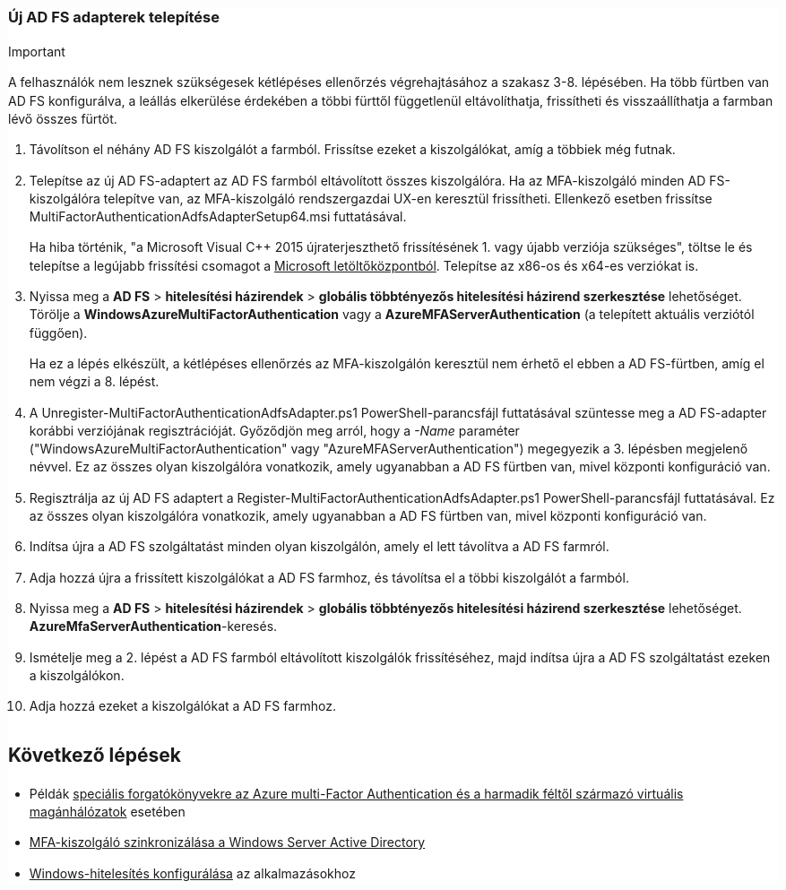 ### <a name="install-new-ad-fs-adapters"></a>Új AD FS adapterek telepítése

> [!IMPORTANT]
> A felhasználók nem lesznek szükségesek kétlépéses ellenőrzés végrehajtásához a szakasz 3-8. lépésében. Ha több fürtben van AD FS konfigurálva, a leállás elkerülése érdekében a többi fürttől függetlenül eltávolíthatja, frissítheti és visszaállíthatja a farmban lévő összes fürtöt.

1. Távolítson el néhány AD FS kiszolgálót a farmból. Frissítse ezeket a kiszolgálókat, amíg a többiek még futnak.
2. Telepítse az új AD FS-adaptert az AD FS farmból eltávolított összes kiszolgálóra. Ha az MFA-kiszolgáló minden AD FS-kiszolgálóra telepítve van, az MFA-kiszolgáló rendszergazdai UX-en keresztül frissítheti. Ellenkező esetben frissítse MultiFactorAuthenticationAdfsAdapterSetup64.msi futtatásával.

   Ha hiba történik, "a Microsoft Visual C++ 2015 újraterjeszthető frissítésének 1. vagy újabb verziója szükséges", töltse le és telepítse a legújabb frissítési csomagot a [Microsoft letöltőközpontból](https://www.microsoft.com/download/). Telepítse az x86-os és x64-es verziókat is.

3. Nyissa meg a **AD FS**  >  **hitelesítési házirendek**  >  **globális többtényezős hitelesítési házirend szerkesztése** lehetőséget. Törölje a **WindowsAzureMultiFactorAuthentication** vagy a **AzureMFAServerAuthentication** (a telepített aktuális verziótól függően).

   Ha ez a lépés elkészült, a kétlépéses ellenőrzés az MFA-kiszolgálón keresztül nem érhető el ebben a AD FS-fürtben, amíg el nem végzi a 8. lépést.

4. A Unregister-MultiFactorAuthenticationAdfsAdapter.ps1 PowerShell-parancsfájl futtatásával szüntesse meg a AD FS-adapter korábbi verziójának regisztrációját. Győződjön meg arról, hogy a *-Name* paraméter ("WindowsAzureMultiFactorAuthentication" vagy "AzureMFAServerAuthentication") megegyezik a 3. lépésben megjelenő névvel. Ez az összes olyan kiszolgálóra vonatkozik, amely ugyanabban a AD FS fürtben van, mivel központi konfiguráció van.
5. Regisztrálja az új AD FS adaptert a Register-MultiFactorAuthenticationAdfsAdapter.ps1 PowerShell-parancsfájl futtatásával. Ez az összes olyan kiszolgálóra vonatkozik, amely ugyanabban a AD FS fürtben van, mivel központi konfiguráció van.
6. Indítsa újra a AD FS szolgáltatást minden olyan kiszolgálón, amely el lett távolítva a AD FS farmról.
7. Adja hozzá újra a frissített kiszolgálókat a AD FS farmhoz, és távolítsa el a többi kiszolgálót a farmból.
8. Nyissa meg a **AD FS**  >  **hitelesítési házirendek**  >  **globális többtényezős hitelesítési házirend szerkesztése** lehetőséget. **AzureMfaServerAuthentication**-keresés.
9. Ismételje meg a 2. lépést a AD FS farmból eltávolított kiszolgálók frissítéséhez, majd indítsa újra a AD FS szolgáltatást ezeken a kiszolgálókon.
10. Adja hozzá ezeket a kiszolgálókat a AD FS farmhoz.

## <a name="next-steps"></a>Következő lépések

* Példák [speciális forgatókönyvekre az Azure multi-Factor Authentication és a harmadik féltől származó virtuális magánhálózatok](howto-mfaserver-nps-vpn.md) esetében

* [MFA-kiszolgáló szinkronizálása a Windows Server Active Directory](howto-mfaserver-dir-ad.md)

* [Windows-hitelesítés konfigurálása](howto-mfaserver-windows.md) az alkalmazásokhoz
